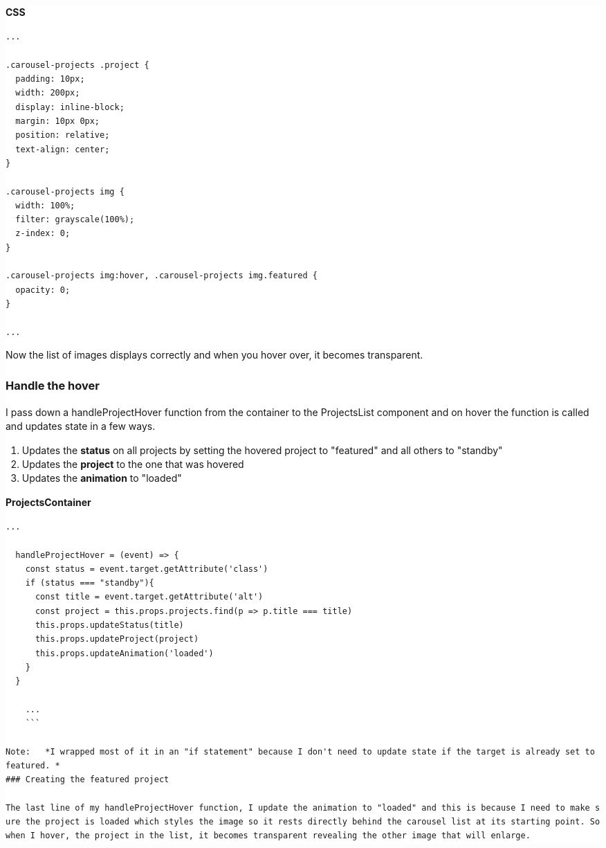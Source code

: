 **CSS**
```
...

.carousel-projects .project {
  padding: 10px;
  width: 200px;
  display: inline-block;
  margin: 10px 0px;
  position: relative;
  text-align: center;
}

.carousel-projects img {
  width: 100%;
  filter: grayscale(100%);
  z-index: 0;
}

.carousel-projects img:hover, .carousel-projects img.featured {
  opacity: 0;
}

...
```

Now the list of images displays correctly and when you hover over, it becomes transparent. 

### Handle the hover
I pass down a handleProjectHover function from the container to the ProjectsList component and on hover the function is called and updates state in a few ways.

1. Updates the **status** on all projects by setting the hovered project to "featured" and all others to "standby" 
2. Updates the **project** to the one that was hovered
3. Updates the **animation** to "loaded"

**ProjectsContainer**
```
...

  handleProjectHover = (event) => {
    const status = event.target.getAttribute('class')
    if (status === "standby"){
      const title = event.target.getAttribute('alt')
      const project = this.props.projects.find(p => p.title === title)
      this.props.updateStatus(title)
      this.props.updateProject(project)
      this.props.updateAnimation('loaded')
    }
  }
	
	...
	```
	
Note:	*I wrapped most of it in an "if statement" because I don't need to update state if the target is already set to featured. *
### Creating the featured project

The last line of my handleProjectHover function, I update the animation to "loaded" and this is because I need to make sure the project is loaded which styles the image so it rests directly behind the carousel list at its starting point. So when I hover, the project in the list, it becomes transparent revealing the other image that will enlarge.

```